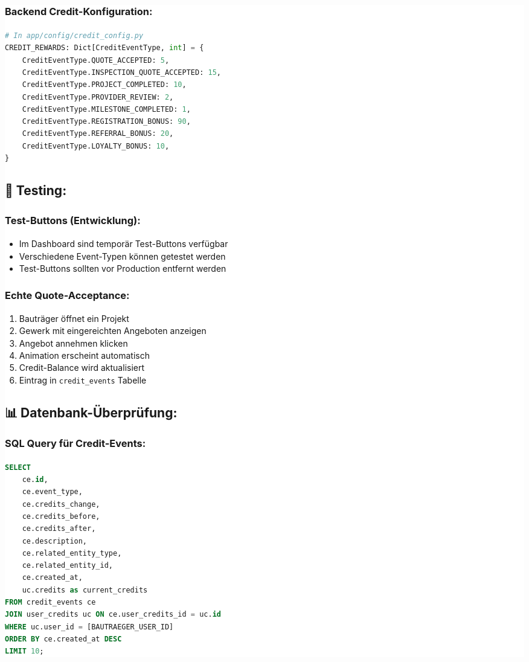 ### Backend Credit-Konfiguration:
```python
# In app/config/credit_config.py
CREDIT_REWARDS: Dict[CreditEventType, int] = {
    CreditEventType.QUOTE_ACCEPTED: 5,
    CreditEventType.INSPECTION_QUOTE_ACCEPTED: 15,
    CreditEventType.PROJECT_COMPLETED: 10,
    CreditEventType.PROVIDER_REVIEW: 2,
    CreditEventType.MILESTONE_COMPLETED: 1,
    CreditEventType.REGISTRATION_BONUS: 90,
    CreditEventType.REFERRAL_BONUS: 20,
    CreditEventType.LOYALTY_BONUS: 10,
}
```

## 🧪 Testing:

### Test-Buttons (Entwicklung):
- Im Dashboard sind temporär Test-Buttons verfügbar
- Verschiedene Event-Typen können getestet werden
- Test-Buttons sollten vor Production entfernt werden

### Echte Quote-Acceptance:
1. Bauträger öffnet ein Projekt
2. Gewerk mit eingereichten Angeboten anzeigen
3. Angebot annehmen klicken
4. Animation erscheint automatisch
5. Credit-Balance wird aktualisiert
6. Eintrag in `credit_events` Tabelle

## 📊 Datenbank-Überprüfung:

### SQL Query für Credit-Events:
```sql
SELECT 
    ce.id,
    ce.event_type,
    ce.credits_change,
    ce.credits_before,
    ce.credits_after,
    ce.description,
    ce.related_entity_type,
    ce.related_entity_id,
    ce.created_at,
    uc.credits as current_credits
FROM credit_events ce
JOIN user_credits uc ON ce.user_credits_id = uc.id
WHERE uc.user_id = [BAUTRAEGER_USER_ID]
ORDER BY ce.created_at DESC
LIMIT 10;
```
